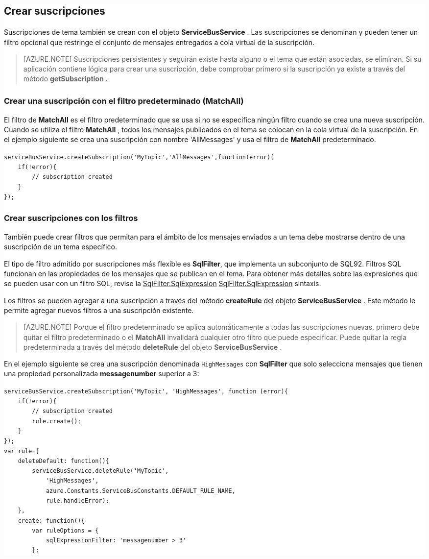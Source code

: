 ## <a name="create-subscriptions"></a>Crear suscripciones

Suscripciones de tema también se crean con el objeto **ServiceBusService** . Las suscripciones se denominan y pueden tener un filtro opcional que restringe el conjunto de mensajes entregados a cola virtual de la suscripción.

> [AZURE.NOTE] Suscripciones persistentes y seguirán existe hasta alguno o el tema que están asociadas, se eliminan. Si su aplicación contiene lógica para crear una suscripción, debe comprobar primero si la suscripción ya existe a través del método **getSubscription** .

### <a name="create-a-subscription-with-the-default-matchall-filter"></a>Crear una suscripción con el filtro predeterminado (MatchAll)

El filtro de **MatchAll** es el filtro predeterminado que se usa si no se especifica ningún filtro cuando se crea una nueva suscripción. Cuando se utiliza el filtro **MatchAll** , todos los mensajes publicados en el tema se colocan en la cola virtual de la suscripción. En el ejemplo siguiente se crea una suscripción con nombre 'AllMessages' y usa el filtro de **MatchAll** predeterminado.

```
serviceBusService.createSubscription('MyTopic','AllMessages',function(error){
    if(!error){
        // subscription created
    }
});
```

### <a name="create-subscriptions-with-filters"></a>Crear suscripciones con los filtros

También puede crear filtros que permitan para el ámbito de los mensajes enviados a un tema debe mostrarse dentro de una suscripción de un tema específico.

El tipo de filtro admitido por suscripciones más flexible es **SqlFilter**, que implementa un subconjunto de SQL92. Filtros SQL funcionan en las propiedades de los mensajes que se publican en el tema. Para obtener más detalles sobre las expresiones que se pueden usar con un filtro SQL, revise la [SqlFilter.SqlExpression] [ SqlFilter.SqlExpression] sintaxis.

Los filtros se pueden agregar a una suscripción a través del método **createRule** del objeto **ServiceBusService** . Este método le permite agregar nuevos filtros a una suscripción existente.

> [AZURE.NOTE] Porque el filtro predeterminado se aplica automáticamente a todas las suscripciones nuevas, primero debe quitar el filtro predeterminado o el **MatchAll** invalidará cualquier otro filtro que puede especificar. Puede quitar la regla predeterminada a través del método **deleteRule** del objeto **ServiceBusService** .

En el ejemplo siguiente se crea una suscripción denominada `HighMessages` con **SqlFilter** que solo selecciona mensajes que tienen una propiedad personalizada **messagenumber** superior a 3:

```
serviceBusService.createSubscription('MyTopic', 'HighMessages', function (error){
    if(!error){
        // subscription created
        rule.create();
    }
});
var rule={
    deleteDefault: function(){
        serviceBusService.deleteRule('MyTopic',
            'HighMessages', 
            azure.Constants.ServiceBusConstants.DEFAULT_RULE_NAME, 
            rule.handleError);
    },
    create: function(){
        var ruleOptions = {
            sqlExpressionFilter: 'messagenumber > 3'
        };
```

  [Azure SDK de nodo]: https://github.com/Azure/azure-sdk-for-node
  [Portal de clásico de Azure]: https://manage.windowsazure.com
  [SqlFilter.SqlExpression]: http://msdn.microsoft.com/library/azure/microsoft.servicebus.messaging.sqlfilter.sqlexpression.aspx
  [Colas, temas y suscripciones]: service-bus-queues-topics-subscriptions.md
  [SqlFilter]: http://msdn.microsoft.com/library/azure/microsoft.servicebus.messaging.sqlfilter.aspx
  [Servicio de nube de Node.js]: ../cloud-services/cloud-services-nodejs-develop-deploy-app.md
  [Crear e implementar una aplicación de Node.js a un sitio Web de Azure]: ../app-service-web/web-sites-nodejs-develop-deploy-mac.md
  [Servicio de nube de Node.js con almacenamiento]: ../cloud-services/cloud-services-nodejs-develop-deploy-app.md
  [Aplicación Web de Node.js con almacenamiento]: ../cloud-services/storage-nodejs-use-table-storage-cloud-service-app.md